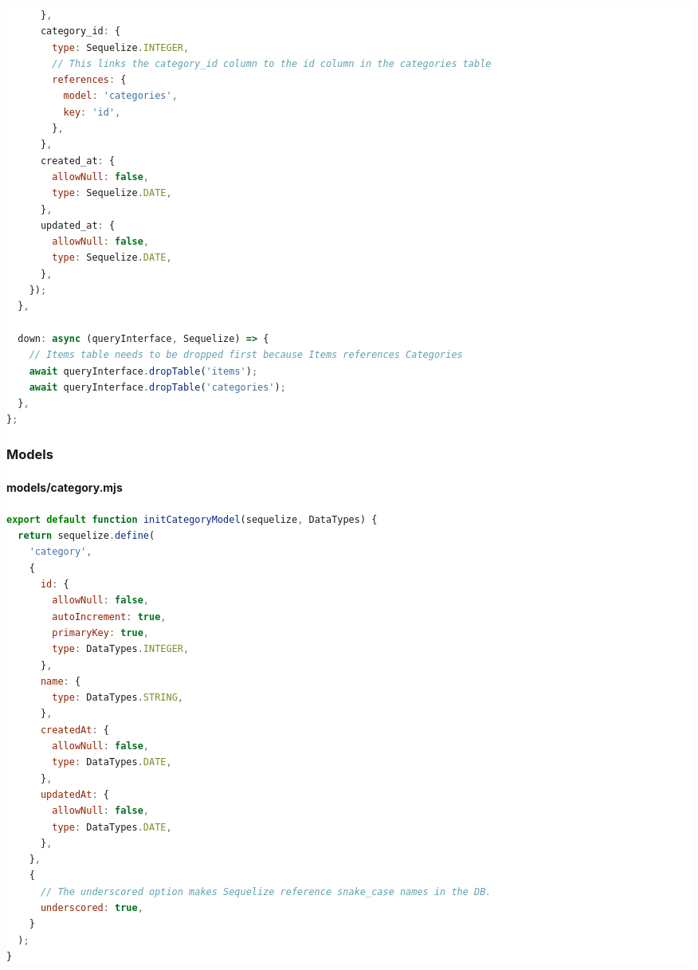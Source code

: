 ```javascript
      },
      category_id: {
        type: Sequelize.INTEGER,
        // This links the category_id column to the id column in the categories table
        references: {
          model: 'categories',
          key: 'id',
        },
      },
      created_at: {
        allowNull: false,
        type: Sequelize.DATE,
      },
      updated_at: {
        allowNull: false,
        type: Sequelize.DATE,
      },
    });
  },

  down: async (queryInterface, Sequelize) => {
    // Items table needs to be dropped first because Items references Categories
    await queryInterface.dropTable('items');
    await queryInterface.dropTable('categories');
  },
};
```

### Models

#### models/category.mjs

```javascript
export default function initCategoryModel(sequelize, DataTypes) {
  return sequelize.define(
    'category',
    {
      id: {
        allowNull: false,
        autoIncrement: true,
        primaryKey: true,
        type: DataTypes.INTEGER,
      },
      name: {
        type: DataTypes.STRING,
      },
      createdAt: {
        allowNull: false,
        type: DataTypes.DATE,
      },
      updatedAt: {
        allowNull: false,
        type: DataTypes.DATE,
      },
    },
    {
      // The underscored option makes Sequelize reference snake_case names in the DB.
      underscored: true,
    }
  );
}
```
